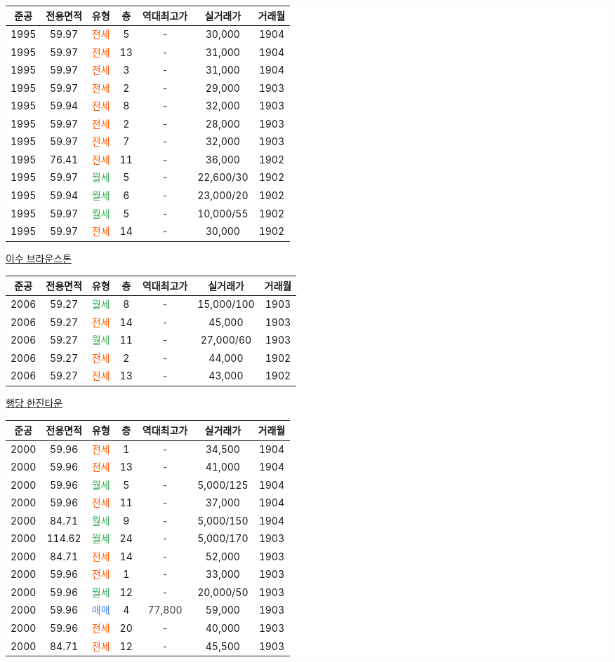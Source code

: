 |준공|전용면적|유형|층|역대최고가|실거래가|거래월|
|:---:|:---:|:---:|:---:|:---:|:---:|:---:|
|1995|59.97|<span style="color:#ff5a00">전세</span>|5|<span style="color:#444444">-</span>|30,000|1904|
|1995|59.97|<span style="color:#ff5a00">전세</span>|13|<span style="color:#444444">-</span>|31,000|1904|
|1995|59.97|<span style="color:#ff5a00">전세</span>|3|<span style="color:#444444">-</span>|31,000|1904|
|1995|59.97|<span style="color:#ff5a00">전세</span>|2|<span style="color:#444444">-</span>|29,000|1903|
|1995|59.94|<span style="color:#ff5a00">전세</span>|8|<span style="color:#444444">-</span>|32,000|1903|
|1995|59.97|<span style="color:#ff5a00">전세</span>|2|<span style="color:#444444">-</span>|28,000|1903|
|1995|59.97|<span style="color:#ff5a00">전세</span>|7|<span style="color:#444444">-</span>|32,000|1903|
|1995|76.41|<span style="color:#ff5a00">전세</span>|11|<span style="color:#444444">-</span>|36,000|1902|
|1995|59.97|<span style="color:#34a853">월세</span>|5|<span style="color:#444444">-</span>|22,600/30|1902|
|1995|59.94|<span style="color:#34a853">월세</span>|6|<span style="color:#444444">-</span>|23,000/20|1902|
|1995|59.97|<span style="color:#34a853">월세</span>|5|<span style="color:#444444">-</span>|10,000/55|1902|
|1995|59.97|<span style="color:#ff5a00">전세</span>|14|<span style="color:#444444">-</span>|30,000|1902|

[이수 브라운스톤](https://search.naver.com/search.naver?query=%EC%84%9C%EC%9A%B8%ED%8A%B9%EB%B3%84%EC%8B%9C+%EC%84%B1%EB%8F%99%EA%B5%AC+%ED%96%89%EB%8B%B9%EB%8F%99+%EC%9D%B4%EC%88%98+%EB%B8%8C%EB%9D%BC%EC%9A%B4%EC%8A%A4%ED%86%A4)

|준공|전용면적|유형|층|역대최고가|실거래가|거래월|
|:---:|:---:|:---:|:---:|:---:|:---:|:---:|
|2006|59.27|<span style="color:#34a853">월세</span>|8|<span style="color:#444444">-</span>|15,000/100|1903|
|2006|59.27|<span style="color:#ff5a00">전세</span>|14|<span style="color:#444444">-</span>|45,000|1903|
|2006|59.27|<span style="color:#34a853">월세</span>|11|<span style="color:#444444">-</span>|27,000/60|1903|
|2006|59.27|<span style="color:#ff5a00">전세</span>|2|<span style="color:#444444">-</span>|44,000|1902|
|2006|59.27|<span style="color:#ff5a00">전세</span>|13|<span style="color:#444444">-</span>|43,000|1902|

[행당 한진타운](https://search.naver.com/search.naver?query=%EC%84%9C%EC%9A%B8%ED%8A%B9%EB%B3%84%EC%8B%9C+%EC%84%B1%EB%8F%99%EA%B5%AC+%ED%96%89%EB%8B%B9%EB%8F%99+%ED%96%89%EB%8B%B9+%ED%95%9C%EC%A7%84%ED%83%80%EC%9A%B4)

|준공|전용면적|유형|층|역대최고가|실거래가|거래월|
|:---:|:---:|:---:|:---:|:---:|:---:|:---:|
|2000|59.96|<span style="color:#ff5a00">전세</span>|1|<span style="color:#444444">-</span>|34,500|1904|
|2000|59.96|<span style="color:#ff5a00">전세</span>|13|<span style="color:#444444">-</span>|41,000|1904|
|2000|59.96|<span style="color:#34a853">월세</span>|5|<span style="color:#444444">-</span>|5,000/125|1904|
|2000|59.96|<span style="color:#ff5a00">전세</span>|11|<span style="color:#444444">-</span>|37,000|1904|
|2000|84.71|<span style="color:#34a853">월세</span>|9|<span style="color:#444444">-</span>|5,000/150|1904|
|2000|114.62|<span style="color:#34a853">월세</span>|24|<span style="color:#444444">-</span>|5,000/170|1903|
|2000|84.71|<span style="color:#ff5a00">전세</span>|14|<span style="color:#444444">-</span>|52,000|1903|
|2000|59.96|<span style="color:#ff5a00">전세</span>|1|<span style="color:#444444">-</span>|33,000|1903|
|2000|59.96|<span style="color:#34a853">월세</span>|12|<span style="color:#444444">-</span>|20,000/50|1903|
|2000|59.96|<span style="color:#4285f3">매매</span>|4|<span style="color:#444444">77,800</span>|59,000|1903|
|2000|59.96|<span style="color:#ff5a00">전세</span>|20|<span style="color:#444444">-</span>|40,000|1903|
|2000|84.71|<span style="color:#ff5a00">전세</span>|12|<span style="color:#444444">-</span>|45,500|1903|